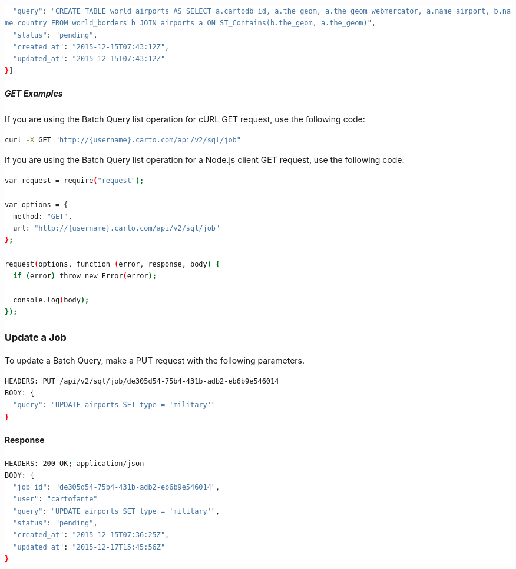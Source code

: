 ```bash
  "query": "CREATE TABLE world_airports AS SELECT a.cartodb_id, a.the_geom, a.the_geom_webmercator, a.name airport, b.name country FROM world_borders b JOIN airports a ON ST_Contains(b.the_geom, a.the_geom)",
  "status": "pending",
  "created_at": "2015-12-15T07:43:12Z",
  "updated_at": "2015-12-15T07:43:12Z"
}]
```

##### GET Examples

If you are using the Batch Query list operation for cURL GET request, use the following code:

```bash
curl -X GET "http://{username}.carto.com/api/v2/sql/job"
```

If you are using the Batch Query list operation for a Node.js client GET request, use the following code:

```bash
var request = require("request");

var options = {
  method: "GET",
  url: "http://{username}.carto.com/api/v2/sql/job"
};

request(options, function (error, response, body) {
  if (error) throw new Error(error);

  console.log(body);
});
```

### Update a Job

To update a Batch Query, make a PUT request with the following parameters.

```bash
HEADERS: PUT /api/v2/sql/job/de305d54-75b4-431b-adb2-eb6b9e546014
BODY: {
  "query": "UPDATE airports SET type = 'military'"
}
```

#### Response

```bash
HEADERS: 200 OK; application/json
BODY: {
  "job_id": "de305d54-75b4-431b-adb2-eb6b9e546014",
  "user": "cartofante"
  "query": "UPDATE airports SET type = 'military'",
  "status": "pending",
  "created_at": "2015-12-15T07:36:25Z",
  "updated_at": "2015-12-17T15:45:56Z"
}
```
